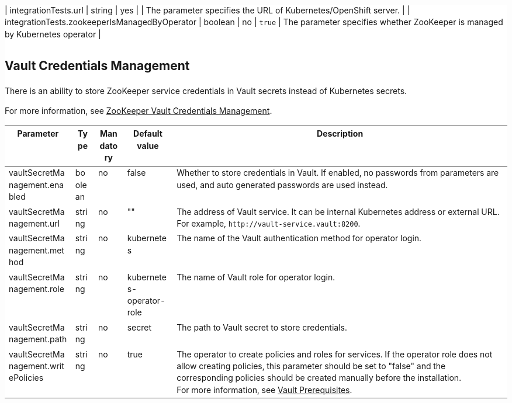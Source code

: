| integrationTests.url                          | string  | yes       |                          | The parameter specifies the URL of Kubernetes/OpenShift server.                                                                                                                                                                                                                                                                                                                                                                                                                                                                            |
| integrationTests.zookeeperIsManagedByOperator | boolean | no        | `true`                   | The parameter specifies whether ZooKeeper is managed by Kubernetes operator                                                                                                                                                                                                                                                                                                                                                                                                                                                                |

## Vault Credentials Management

There is an ability to store ZooKeeper service credentials in Vault secrets instead of Kubernetes secrets.

For more information, see [ZooKeeper Vault Credentials Management](vault.md).


| Parameter                                         | Type    | Mandatory | Default value            | Description                                                                                                                                                                                                                                                                                                                                                                                                                  |
|---------------------------------------------------|---------|-----------|--------------------------|------------------------------------------------------------------------------------------------------------------------------------------------------------------------------------------------------------------------------------------------------------------------------------------------------------------------------------------------------------------------------------------------------------------------------|
| vaultSecretManagement.enabled                     | boolean | no        | false                    | Whether to store credentials in Vault. If enabled, no passwords from parameters are used, and auto generated passwords are used instead.                                                                                                                                                                                                                                                                                     |
| vaultSecretManagement.url                         | string  | no        | ""                       | The address of Vault service. It can be internal Kubernetes address or external URL. For example, ```http://vault-service.vault:8200```.                                                                                                                                                                                                                                                                                     |
| vaultSecretManagement.method                      | string  | no        | kubernetes               | The name of the Vault authentication method for operator login.                                                                                                                                                                                                                                                                                                                                                              |
| vaultSecretManagement.role                        | string  | no        | kubernetes-operator-role | The name of Vault role for operator login.                                                                                                                                                                                                                                                                                                                                                                                   |
| vaultSecretManagement.path                        | string  | no        | secret                   | The path to Vault secret to store credentials.                                                                                                                                                                                                                                                                                                                                                                               |
| vaultSecretManagement.writePolicies               | string  | no        | true                     | The operator to create policies and roles for services. If the operator role does not allow creating policies, this parameter should be set to "false" and the corresponding policies should be created manually before the installation. <br> For more information, see [Vault Prerequisites](vault.md#vault-prerequisites).                                    |